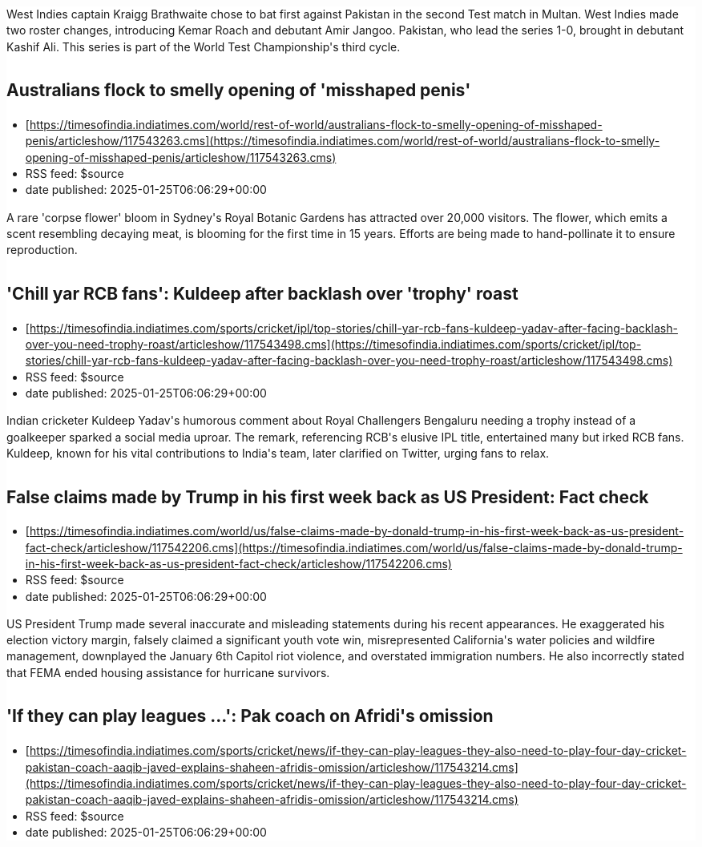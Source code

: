 West Indies captain Kraigg Brathwaite chose to bat first against Pakistan in the second Test match in Multan. West Indies made two roster changes, introducing Kemar Roach and debutant Amir Jangoo. Pakistan, who lead the series 1-0, brought in debutant Kashif Ali. This series is part of the World Test Championship's third cycle.

## Australians flock to smelly opening of 'misshaped penis'
 - [https://timesofindia.indiatimes.com/world/rest-of-world/australians-flock-to-smelly-opening-of-misshaped-penis/articleshow/117543263.cms](https://timesofindia.indiatimes.com/world/rest-of-world/australians-flock-to-smelly-opening-of-misshaped-penis/articleshow/117543263.cms)
 - RSS feed: $source
 - date published: 2025-01-25T06:06:29+00:00

A rare 'corpse flower' bloom in Sydney's Royal Botanic Gardens has attracted over 20,000 visitors. The flower, which emits a scent resembling decaying meat, is blooming for the first time in 15 years. Efforts are being made to hand-pollinate it to ensure reproduction.

## 'Chill yar RCB fans': Kuldeep after backlash over 'trophy' roast
 - [https://timesofindia.indiatimes.com/sports/cricket/ipl/top-stories/chill-yar-rcb-fans-kuldeep-yadav-after-facing-backlash-over-you-need-trophy-roast/articleshow/117543498.cms](https://timesofindia.indiatimes.com/sports/cricket/ipl/top-stories/chill-yar-rcb-fans-kuldeep-yadav-after-facing-backlash-over-you-need-trophy-roast/articleshow/117543498.cms)
 - RSS feed: $source
 - date published: 2025-01-25T06:06:29+00:00

Indian cricketer Kuldeep Yadav's humorous comment about Royal Challengers Bengaluru needing a trophy instead of a goalkeeper sparked a social media uproar. The remark, referencing RCB's elusive IPL title, entertained many but irked RCB fans. Kuldeep, known for his vital contributions to India's team, later clarified on Twitter, urging fans to relax.

## False claims made by Trump in his first week back as US President: Fact check
 - [https://timesofindia.indiatimes.com/world/us/false-claims-made-by-donald-trump-in-his-first-week-back-as-us-president-fact-check/articleshow/117542206.cms](https://timesofindia.indiatimes.com/world/us/false-claims-made-by-donald-trump-in-his-first-week-back-as-us-president-fact-check/articleshow/117542206.cms)
 - RSS feed: $source
 - date published: 2025-01-25T06:06:29+00:00

US President Trump made several inaccurate and misleading statements during his recent appearances. He exaggerated his election victory margin, falsely claimed a significant youth vote win, misrepresented California's water policies and wildfire management, downplayed the January 6th Capitol riot violence, and overstated immigration numbers. He also incorrectly stated that FEMA ended housing assistance for hurricane survivors.

## 'If they can play leagues ...': Pak coach on Afridi's omission
 - [https://timesofindia.indiatimes.com/sports/cricket/news/if-they-can-play-leagues-they-also-need-to-play-four-day-cricket-pakistan-coach-aaqib-javed-explains-shaheen-afridis-omission/articleshow/117543214.cms](https://timesofindia.indiatimes.com/sports/cricket/news/if-they-can-play-leagues-they-also-need-to-play-four-day-cricket-pakistan-coach-aaqib-javed-explains-shaheen-afridis-omission/articleshow/117543214.cms)
 - RSS feed: $source
 - date published: 2025-01-25T06:06:29+00:00
